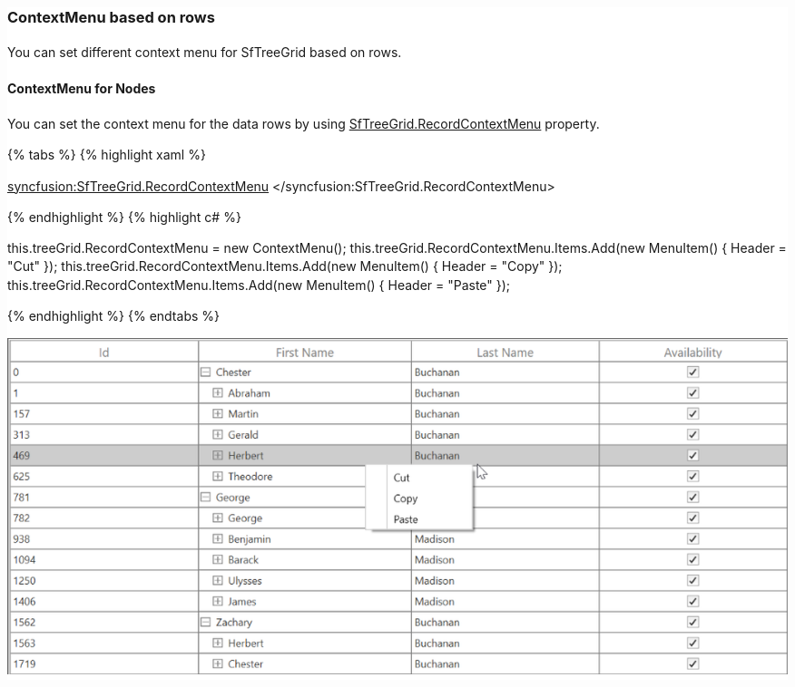 ### ContextMenu based on rows

You can set different context menu for SfTreeGrid based on rows. 

#### ContextMenu for Nodes

  You can set the context menu for the data rows by using [SfTreeGrid.RecordContextMenu](https://help.syncfusion.com/cr/cref_files/wpf/Syncfusion.SfGrid.WPF~Syncfusion.UI.Xaml.Grid.SfGridBase~RecordContextMenu.html) property.
  
{% tabs %}
{% highlight xaml %}

<syncfusion:SfTreeGrid.RecordContextMenu>
  <ContextMenu>
     <MenuItem x:Name="Cut" Header="Cut" />
     <MenuItem x:Name="Copy" Header="Copy"  />
     <MenuItem x:Name="Paste" Header="Paste" />
     <MenuItem x:Name="Delete" Header="Delete" />
  </ContextMenu>
</syncfusion:SfTreeGrid.RecordContextMenu>

{% endhighlight %}
{% highlight c# %}

this.treeGrid.RecordContextMenu = new ContextMenu();
this.treeGrid.RecordContextMenu.Items.Add(new MenuItem() { Header = "Cut" });
this.treeGrid.RecordContextMenu.Items.Add(new MenuItem() { Header = "Copy" });
this.treeGrid.RecordContextMenu.Items.Add(new MenuItem() { Header = "Paste" });

{% endhighlight %}
{% endtabs %}

![ContextMenu cut copy paste](ContextMenu_images/ContextMenu_img1.png)
